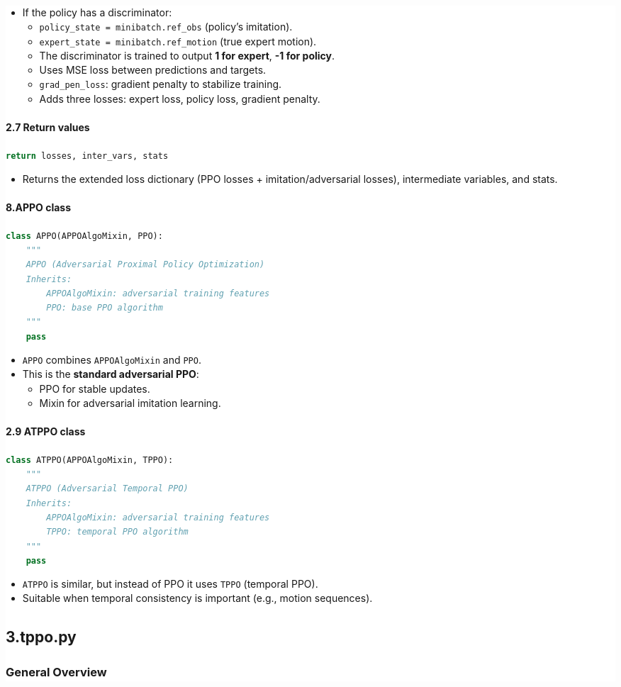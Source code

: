 - If the policy has a discriminator:
  - `policy_state = minibatch.ref_obs` (policy’s imitation).
  - `expert_state = minibatch.ref_motion` (true expert motion).
  - The discriminator is trained to output **1 for expert**, **-1 for policy**.
  - Uses MSE loss between predictions and targets.
  - `grad_pen_loss`: gradient penalty to stabilize training.
  - Adds three losses: expert loss, policy loss, gradient penalty.

#### 2.7 Return values

``` python
return losses, inter_vars, stats
```

- Returns the extended loss dictionary (PPO losses + imitation/adversarial losses), intermediate variables, and stats.

#### 8.APPO class

``` python
class APPO(APPOAlgoMixin, PPO):
    """
    APPO (Adversarial Proximal Policy Optimization)
    Inherits:
        APPOAlgoMixin: adversarial training features
        PPO: base PPO algorithm
    """
    pass
```

- `APPO` combines `APPOAlgoMixin` and `PPO`.
- This is the **standard adversarial PPO**:
  - PPO for stable updates.
  - Mixin for adversarial imitation learning.

#### 2.9 ATPPO class

``` python
class ATPPO(APPOAlgoMixin, TPPO):
    """
    ATPPO (Adversarial Temporal PPO)
    Inherits:
        APPOAlgoMixin: adversarial training features
        TPPO: temporal PPO algorithm
    """
    pass
```

- `ATPPO` is similar, but instead of PPO it uses `TPPO` (temporal PPO).
- Suitable when temporal consistency is important (e.g., motion sequences).

## 3.tppo.py

###  General Overview
